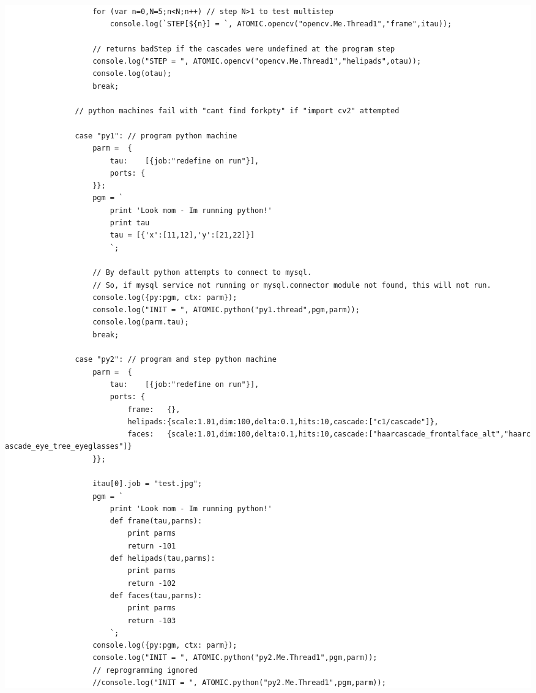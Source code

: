 						for (var n=0,N=5;n<N;n++) // step N>1 to test multistep
							console.log(`STEP[${n}] = `, ATOMIC.opencv("opencv.Me.Thread1","frame",itau));

						// returns badStep if the cascades were undefined at the program step
						console.log("STEP = ", ATOMIC.opencv("opencv.Me.Thread1","helipads",otau));
						console.log(otau);
						break;

					// python machines fail with "cant find forkpty" if "import cv2" attempted

					case "py1": // program python machine
						parm =	{ 
							tau:	[{job:"redefine on run"}],
							ports: {	
						}};
						pgm = `
							print 'Look mom - Im running python!'
							print tau
							tau = [{'x':[11,12],'y':[21,22]}]
							`;

						// By default python attempts to connect to mysql.  
						// So, if mysql service not running or mysql.connector module not found, this will not run.
						console.log({py:pgm, ctx: parm});
						console.log("INIT = ", ATOMIC.python("py1.thread",pgm,parm));
						console.log(parm.tau);
						break;

					case "py2": // program and step python machine 
						parm =	{ 
							tau:	[{job:"redefine on run"}],
							ports: { 	
								frame:	 {},
								helipads:{scale:1.01,dim:100,delta:0.1,hits:10,cascade:["c1/cascade"]},
								faces:	 {scale:1.01,dim:100,delta:0.1,hits:10,cascade:["haarcascade_frontalface_alt","haarcascade_eye_tree_eyeglasses"]}
						}};

						itau[0].job = "test.jpg";
						pgm = `
							print 'Look mom - Im running python!'
							def frame(tau,parms):
								print parms
								return -101
							def helipads(tau,parms):
								print parms
								return -102
							def faces(tau,parms):
								print parms
								return -103
							`;		
						console.log({py:pgm, ctx: parm});
						console.log("INIT = ", ATOMIC.python("py2.Me.Thread1",pgm,parm));
						// reprogramming ignored
						//console.log("INIT = ", ATOMIC.python("py2.Me.Thread1",pgm,parm));
